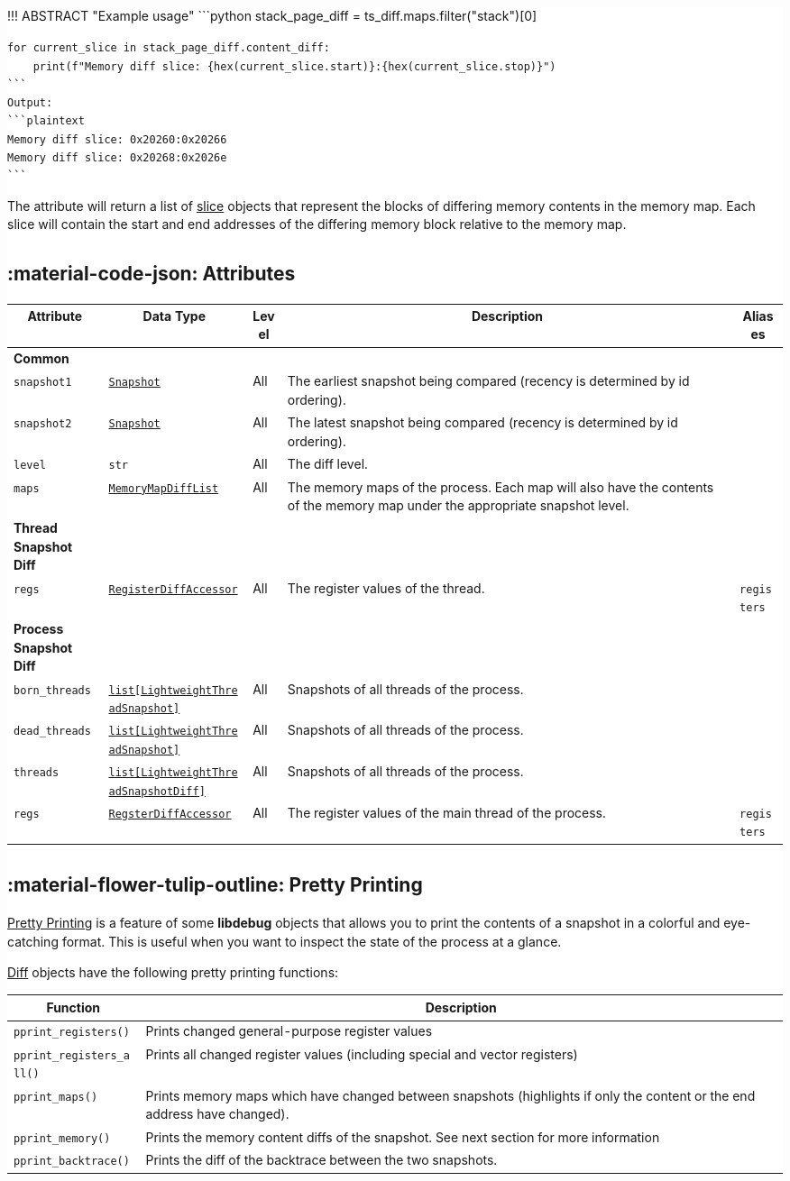 !!! ABSTRACT "Example usage"
    ```python
    stack_page_diff = ts_diff.maps.filter("stack")[0]

    for current_slice in stack_page_diff.content_diff:
        print(f"Memory diff slice: {hex(current_slice.start)}:{hex(current_slice.stop)}")
    ```
    Output:
    ```plaintext
    Memory diff slice: 0x20260:0x20266
    Memory diff slice: 0x20268:0x2026e
    ```

The attribute will return a list of [slice](https://docs.python.org/3/c-api/slice.html) objects that represent the blocks of differing memory contents in the memory map. Each slice will contain the start and end addresses of the differing memory block relative to the memory map.

## :material-code-json: Attributes

| Attribute | Data Type | Level | Description | Aliases |
| ---------- | --------- | ----- | ----------- | ------- |
| **Common** |
| `snapshot1` | [`Snapshot`](/from_pydoc/generated/snapshots/snapshot) | All | The earliest snapshot being compared (recency is determined by id ordering). | |
| `snapshot2` | [`Snapshot`](/from_pydoc/generated/snapshots/snapshot) | All | The latest snapshot being compared (recency is determined by id ordering). | |
| `level` | `str` | All | The diff level. | |
| `maps` | [`MemoryMapDiffList`](/from_pydoc/generated/snapshots/memory/memory_map_diff_list) | All | The memory maps of the process. Each map will also have the contents of the memory map under the appropriate snapshot level. | |
| **Thread Snapshot Diff** |
| `regs` | [`RegisterDiffAccessor`](/from_pydoc/generated/snapshots/registers/register_diff_accessor) | All | The register values of the thread. | `registers` |
| **Process Snapshot Diff** |
| `born_threads` | [`list[LightweightThreadSnapshot]`](/from_pydoc/generated/snapshots/thread/lw_thread_snapshot) | All | Snapshots of all threads of the process. | |
| `dead_threads` | [`list[LightweightThreadSnapshot]`](/from_pydoc/generated/snapshots/thread/lw_thread_snapshot) | All | Snapshots of all threads of the process. | |
| `threads` | [`list[LightweightThreadSnapshotDiff]`](/from_pydoc/generated/snapshots/thread/lw_thread_snapshot_diff) | All | Snapshots of all threads of the process. | |
| `regs` | [`RegsterDiffAccessor`](/from_pydoc/generated/snapshots/registers/register_diff_accessor) | All | The register values of the main thread of the process. | `registers` |

## :material-flower-tulip-outline: Pretty Printing

[Pretty Printing](/quality_of_life/pretty_printing) is a feature of some **libdebug** objects that allows you to print the contents of a snapshot in a colorful and eye-catching format. This is useful when you want to inspect the state of the process at a glance.

[Diff](/from_pydoc/generated/snapshots/diff) objects have the following pretty printing functions:

| Function | Description |
| -------- | ----------- |
| `pprint_registers()` | Prints changed general-purpose register values |
| `pprint_registers_all()` | Prints all changed register values (including special and vector registers) |
| `pprint_maps()` | Prints memory maps which have changed between snapshots (highlights if only the content or the end address have changed). |
| `pprint_memory()` | Prints the memory content diffs of the snapshot. See next section for more information |
| `pprint_backtrace()` | Prints the diff of the backtrace between the two snapshots. |

